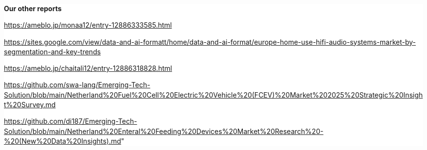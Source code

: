<strong>Our other reports</strong>

<a href=https://ameblo.jp/monaa12/entry-12886333585.html>https://ameblo.jp/monaa12/entry-12886333585.html</a>

<a href=https://sites.google.com/view/data-and-ai-formatt/home/data-and-ai-format/europe-home-use-hifi-audio-systems-market-by-segmentation-and-key-trends>https://sites.google.com/view/data-and-ai-formatt/home/data-and-ai-format/europe-home-use-hifi-audio-systems-market-by-segmentation-and-key-trends</a>

<a href=https://ameblo.jp/chaitali12/entry-12886318828.html>https://ameblo.jp/chaitali12/entry-12886318828.html</a>

<a href=https://github.com/swa-lang/Emerging-Tech-Solution/blob/main/Netherland%20Fuel%20Cell%20Electric%20Vehicle%20(FCEV)%20Market%202025%20Strategic%20Insight%20Survey.md>https://github.com/swa-lang/Emerging-Tech-Solution/blob/main/Netherland%20Fuel%20Cell%20Electric%20Vehicle%20(FCEV)%20Market%202025%20Strategic%20Insight%20Survey.md</a>

<a href=https://github.com/di187/Emerging-Tech-Solution/blob/main/Netherland%20Enteral%20Feeding%20Devices%20Market%20Research%20-%20(New%20Data%20Insights).md>https://github.com/di187/Emerging-Tech-Solution/blob/main/Netherland%20Enteral%20Feeding%20Devices%20Market%20Research%20-%20(New%20Data%20Insights).md</a>"
